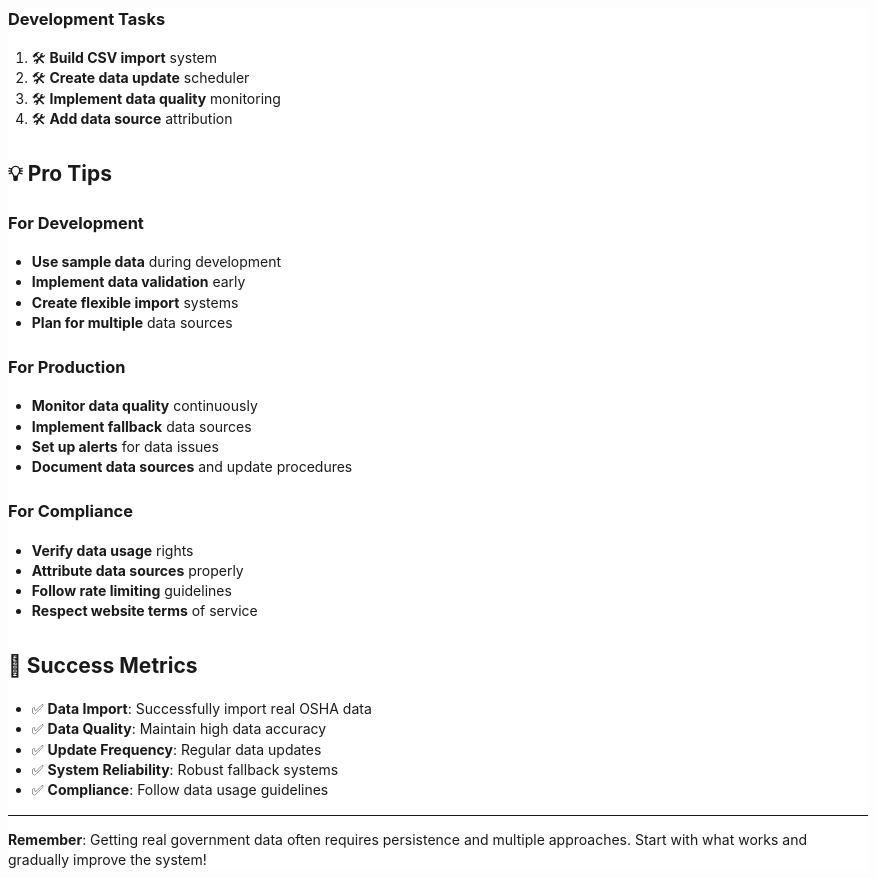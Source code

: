 ### **Development Tasks**
1. 🛠️ **Build CSV import** system
2. 🛠️ **Create data update** scheduler
3. 🛠️ **Implement data quality** monitoring
4. 🛠️ **Add data source** attribution

## 💡 **Pro Tips**

### **For Development**
- **Use sample data** during development
- **Implement data validation** early
- **Create flexible import** systems
- **Plan for multiple** data sources

### **For Production**
- **Monitor data quality** continuously
- **Implement fallback** data sources
- **Set up alerts** for data issues
- **Document data sources** and update procedures

### **For Compliance**
- **Verify data usage** rights
- **Attribute data sources** properly
- **Follow rate limiting** guidelines
- **Respect website terms** of service

## 🎯 **Success Metrics**

- ✅ **Data Import**: Successfully import real OSHA data
- ✅ **Data Quality**: Maintain high data accuracy
- ✅ **Update Frequency**: Regular data updates
- ✅ **System Reliability**: Robust fallback systems
- ✅ **Compliance**: Follow data usage guidelines

---

**Remember**: Getting real government data often requires persistence and multiple approaches. Start with what works and gradually improve the system!
